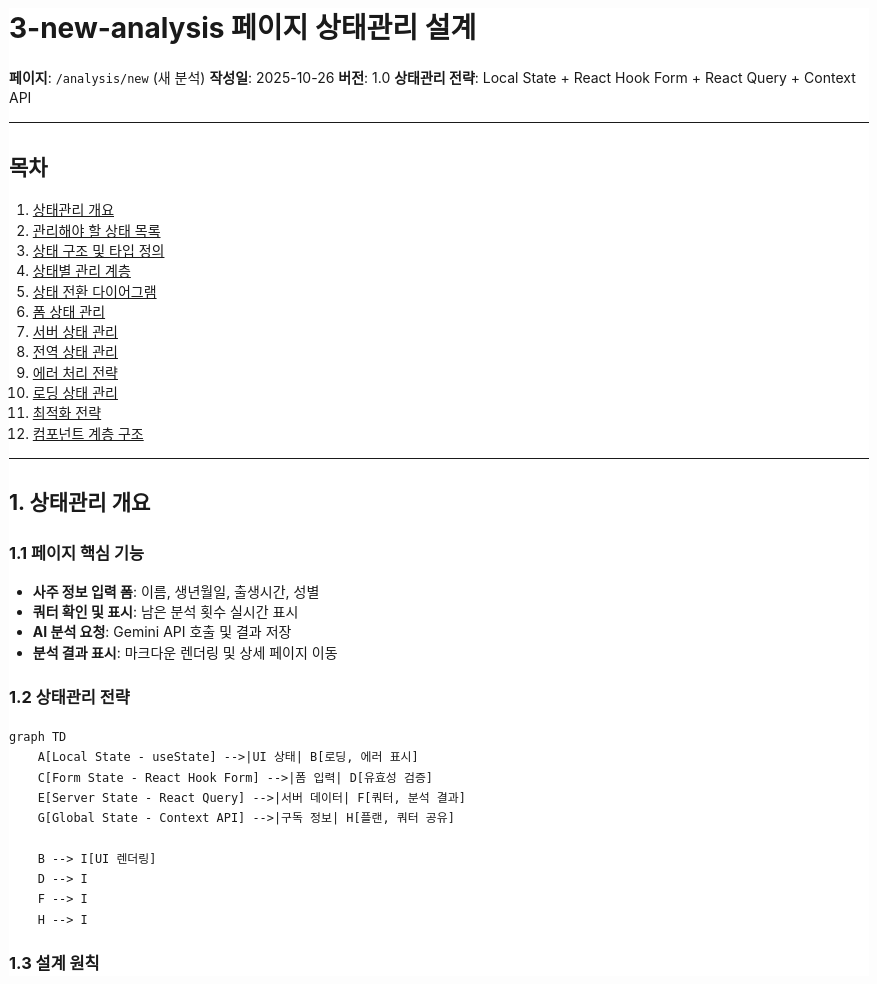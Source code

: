 # 3-new-analysis 페이지 상태관리 설계

**페이지**: `/analysis/new` (새 분석)
**작성일**: 2025-10-26
**버전**: 1.0
**상태관리 전략**: Local State + React Hook Form + React Query + Context API

---

## 목차

1. [상태관리 개요](#1-상태관리-개요)
2. [관리해야 할 상태 목록](#2-관리해야-할-상태-목록)
3. [상태 구조 및 타입 정의](#3-상태-구조-및-타입-정의)
4. [상태별 관리 계층](#4-상태별-관리-계층)
5. [상태 전환 다이어그램](#5-상태-전환-다이어그램)
6. [폼 상태 관리](#6-폼-상태-관리)
7. [서버 상태 관리](#7-서버-상태-관리)
8. [전역 상태 관리](#8-전역-상태-관리)
9. [에러 처리 전략](#9-에러-처리-전략)
10. [로딩 상태 관리](#10-로딩-상태-관리)
11. [최적화 전략](#11-최적화-전략)
12. [컴포넌트 계층 구조](#12-컴포넌트-계층-구조)

---

## 1. 상태관리 개요

### 1.1 페이지 핵심 기능

- **사주 정보 입력 폼**: 이름, 생년월일, 출생시간, 성별
- **쿼터 확인 및 표시**: 남은 분석 횟수 실시간 표시
- **AI 분석 요청**: Gemini API 호출 및 결과 저장
- **분석 결과 표시**: 마크다운 렌더링 및 상세 페이지 이동

### 1.2 상태관리 전략

```mermaid
graph TD
    A[Local State - useState] -->|UI 상태| B[로딩, 에러 표시]
    C[Form State - React Hook Form] -->|폼 입력| D[유효성 검증]
    E[Server State - React Query] -->|서버 데이터| F[쿼터, 분석 결과]
    G[Global State - Context API] -->|구독 정보| H[플랜, 쿼터 공유]

    B --> I[UI 렌더링]
    D --> I
    F --> I
    H --> I
```

### 1.3 설계 원칙
